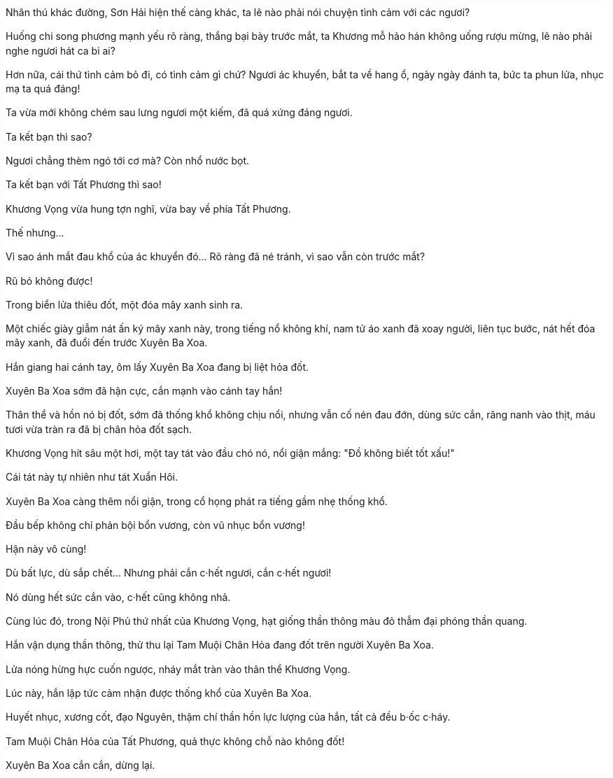Nhân thú khác đường, Sơn Hải hiện thế càng khác, ta lẽ nào phải nói chuyện tình cảm với các ngươi?

Huống chi song phương mạnh yếu rõ ràng, thắng bại bày trước mắt, ta Khương mỗ hảo hán không uống rượu mừng, lẽ nào phải nghe ngươi hát ca bi ai?

Hơn nữa, cái thứ tình cảm bỏ đi, có tình cảm gì chứ? Ngươi ác khuyển, bắt ta về hang ổ, ngày ngày đánh ta, bức ta phun lửa, nhục mạ ta quá đáng!

Ta vừa mới không chém sau lưng ngươi một kiếm, đã quá xứng đáng ngươi.

Ta kết bạn thì sao?

Ngươi chẳng thèm ngó tới cơ mà? Còn nhổ nước bọt.

Ta kết bạn với Tất Phương thì sao!

Khương Vọng vừa hung tợn nghĩ, vừa bay về phía Tất Phương.

Thế nhưng...

Vì sao ánh mắt đau khổ của ác khuyển đó... Rõ ràng đã né tránh, vì sao vẫn còn trước mắt?

Rũ bỏ không được!

Trong biển lửa thiêu đốt, một đóa mây xanh sinh ra.

Một chiếc giày giẫm nát ấn ký mây xanh này, trong tiếng nổ không khí, nam tử áo xanh đã xoay người, liên tục bước, nát hết đóa mây xanh, đã đuổi đến trước Xuyên Ba Xoa.

Hắn giang hai cánh tay, ôm lấy Xuyên Ba Xoa đang bị liệt hỏa đốt.

Xuyên Ba Xoa sớm đã hận cực, cắn mạnh vào cánh tay hắn!

Thân thể và hồn nó bị đốt, sớm đã thống khổ không chịu nổi, nhưng vẫn cố nén đau đớn, dùng sức cắn, răng nanh vào thịt, máu tươi vừa tràn ra đã bị chân hỏa đốt sạch.

Khương Vọng hít sâu một hơi, một tay tát vào đầu chó nó, nổi giận mắng: "Đồ không biết tốt xấu!"

Cái tát này tự nhiên như tát Xuẩn Hôi.

Xuyên Ba Xoa càng thêm nổi giận, trong cổ họng phát ra tiếng gầm nhẹ thống khổ.

Đầu bếp không chỉ phản bội bổn vương, còn vũ nhục bổn vương!

Hận này vô cùng!

Dù bất lực, dù sắp chết... Nhưng phải cắn c·hết ngươi, cắn c·hết ngươi!

Nó dùng hết sức cắn vào, c·hết cũng không nhả.

Cùng lúc đó, trong Nội Phủ thứ nhất của Khương Vọng, hạt giống thần thông màu đỏ thẫm đại phóng thần quang.

Hắn vận dụng thần thông, thử thu lại Tam Muội Chân Hỏa đang đốt trên người Xuyên Ba Xoa.

Lửa nóng hừng hực cuốn ngược, nháy mắt tràn vào thân thể Khương Vọng.

Lúc này, hắn lập tức cảm nhận được thống khổ của Xuyên Ba Xoa.

Huyết nhục, xương cốt, đạo Nguyên, thậm chí thần hồn lực lượng của hắn, tất cả đều b·ốc c·háy.

Tam Muội Chân Hỏa của Tất Phương, quả thực không chỗ nào không đốt!

Xuyên Ba Xoa cắn cắn, dừng lại.
